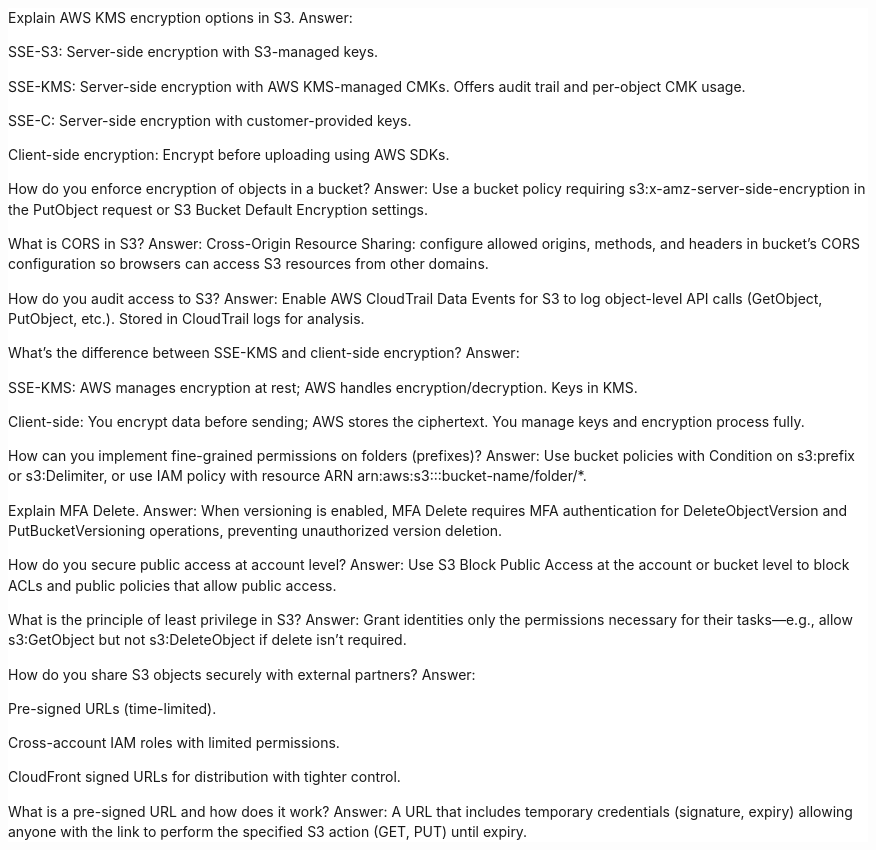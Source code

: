 Explain AWS KMS encryption options in S3.
Answer:

SSE-S3: Server-side encryption with S3-managed keys.

SSE-KMS: Server-side encryption with AWS KMS-managed CMKs. Offers audit trail and per-object CMK usage.

SSE-C: Server-side encryption with customer-provided keys.

Client-side encryption: Encrypt before uploading using AWS SDKs.

How do you enforce encryption of objects in a bucket?
Answer: Use a bucket policy requiring s3:x-amz-server-side-encryption in the PutObject request or S3 Bucket Default Encryption settings.

What is CORS in S3?
Answer: Cross-Origin Resource Sharing: configure allowed origins, methods, and headers in bucket’s CORS configuration so browsers can access S3 resources from other domains.

How do you audit access to S3?
Answer: Enable AWS CloudTrail Data Events for S3 to log object-level API calls (GetObject, PutObject, etc.). Stored in CloudTrail logs for analysis.

What’s the difference between SSE-KMS and client-side encryption?
Answer:

SSE-KMS: AWS manages encryption at rest; AWS handles encryption/decryption. Keys in KMS.

Client-side: You encrypt data before sending; AWS stores the ciphertext. You manage keys and encryption process fully.

How can you implement fine-grained permissions on folders (prefixes)?
Answer: Use bucket policies with Condition on s3:prefix or s3:Delimiter, or use IAM policy with resource ARN arn:aws:s3:::bucket-name/folder/*.

Explain MFA Delete.
Answer: When versioning is enabled, MFA Delete requires MFA authentication for DeleteObjectVersion and PutBucketVersioning operations, preventing unauthorized version deletion.

How do you secure public access at account level?
Answer: Use S3 Block Public Access at the account or bucket level to block ACLs and public policies that allow public access.

What is the principle of least privilege in S3?
Answer: Grant identities only the permissions necessary for their tasks—e.g., allow s3:GetObject but not s3:DeleteObject if delete isn’t required.

How do you share S3 objects securely with external partners?
Answer:

Pre-signed URLs (time-limited).

Cross-account IAM roles with limited permissions.

CloudFront signed URLs for distribution with tighter control.

What is a pre-signed URL and how does it work?
Answer: A URL that includes temporary credentials (signature, expiry) allowing anyone with the link to perform the specified S3 action (GET, PUT) until expiry.
